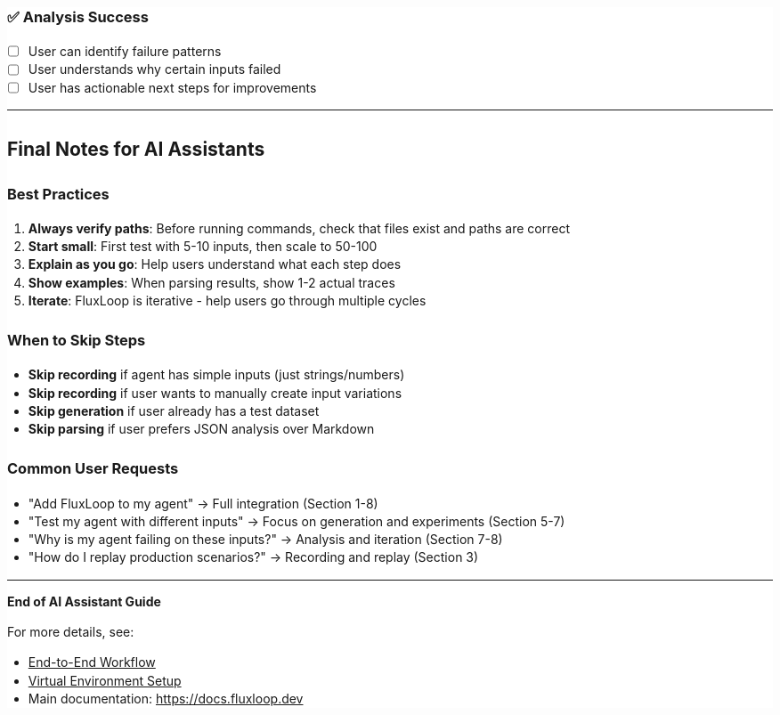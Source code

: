 ### ✅ Analysis Success
- [ ] User can identify failure patterns
- [ ] User understands why certain inputs failed
- [ ] User has actionable next steps for improvements

---

## Final Notes for AI Assistants

### Best Practices

1. **Always verify paths**: Before running commands, check that files exist and paths are correct
2. **Start small**: First test with 5-10 inputs, then scale to 50-100
3. **Explain as you go**: Help users understand what each step does
4. **Show examples**: When parsing results, show 1-2 actual traces
5. **Iterate**: FluxLoop is iterative - help users go through multiple cycles

### When to Skip Steps

- **Skip recording** if agent has simple inputs (just strings/numbers)
- **Skip recording** if user wants to manually create input variations
- **Skip generation** if user already has a test dataset
- **Skip parsing** if user prefers JSON analysis over Markdown

### Common User Requests

- "Add FluxLoop to my agent" → Full integration (Section 1-8)
- "Test my agent with different inputs" → Focus on generation and experiments (Section 5-7)
- "Why is my agent failing on these inputs?" → Analysis and iteration (Section 7-8)
- "How do I replay production scenarios?" → Recording and replay (Section 3)

---

**End of AI Assistant Guide**

For more details, see:
- [End-to-End Workflow](./end-to-end-workflow.md)
- [Virtual Environment Setup](./virtual-environment-setup.md)
- Main documentation: https://docs.fluxloop.dev

